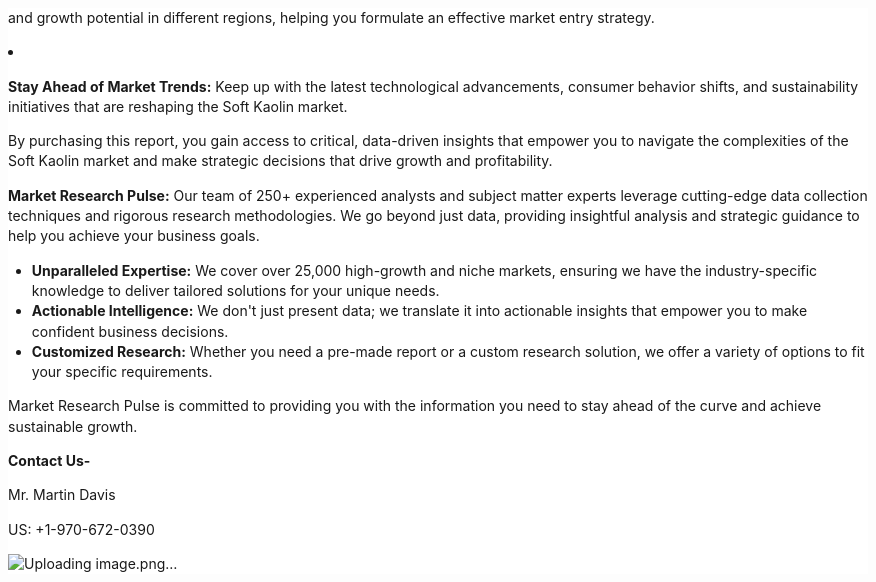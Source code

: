 and growth potential in different regions, helping you formulate an effective market entry strategy.</p></li><li><p><strong>Stay Ahead of Market Trends:</strong> Keep up with the latest technological advancements, consumer behavior shifts, and sustainability initiatives that are reshaping the Soft Kaolin market.</p></li></ol><p>By purchasing this report, you gain access to critical, data-driven insights that empower you to navigate the complexities of the Soft Kaolin market and make strategic decisions that drive growth and profitability.</p><p><strong>Market Research Pulse:</strong>&nbsp;Our team of 250+ experienced analysts and subject matter experts leverage cutting-edge data collection techniques and rigorous research methodologies. We go beyond just data, providing insightful analysis and strategic guidance to help you achieve your business goals.</p><ul><li><strong>Unparalleled Expertise:</strong>&nbsp;We cover over 25,000 high-growth and niche markets, ensuring we have the industry-specific knowledge to deliver tailored solutions for your unique needs.</li><li><strong>Actionable Intelligence:</strong>&nbsp;We don't just present data; we translate it into actionable insights that empower you to make confident business decisions.</li><li><strong>Customized Research:</strong>&nbsp;Whether you need a pre-made report or a custom research solution, we offer a variety of options to fit your specific requirements.</li></ul><p>Market Research Pulse is committed to providing you with the information you need to stay ahead of the curve and achieve sustainable growth.</p><p><strong>Contact Us-</strong></p><p>Mr. Martin Davis</p><p>US: +1-970-672-0390</p>
![Uploading image.png…]()
